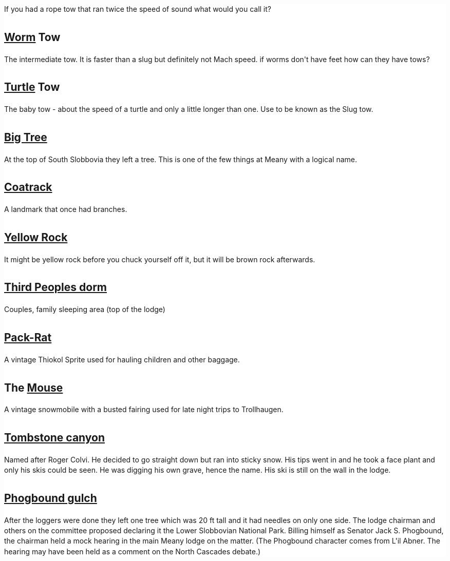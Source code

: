 If you had a rope tow that ran twice the speed of sound what would you call it?

## [Worm](Worm) Tow

The intermediate tow. It is faster than a slug but definitely not Mach speed. if worms don't have feet how can they have tows?

## [Turtle](Turtle) Tow

The baby tow - about the speed of a turtle and only a little longer than one. Use to be known as the Slug tow.

## [Big Tree](Big-Tree)

At the top of South Slobbovia they left a tree. This is one of the few things at Meany with a logical name.

## [Coatrack](Coatrack)

A landmark that once had branches.

## [Yellow Rock](Yellow-Rock)

It might be yellow rock before you chuck yourself off it, but it will be brown rock afterwards.

## [Third Peoples dorm](Third-Peoples-dorm)

Couples, family sleeping area (top of the lodge)

## [Pack-Rat](Pack-Rat)

A vintage Thiokol Sprite used for hauling children and other baggage.

## The [Mouse](Mouse)

A vintage snowmobile with a busted fairing used for late night trips to Trollhaugen.

## [Tombstone canyon](Tombstone-canyon)

Named after Roger Colvi. He decided to go straight down but ran into sticky snow. His tips went in and he took a face plant and only his skis could be seen. He was digging his own grave, hence the name. His ski is still on the wall in the lodge.

## [Phogbound gulch](Phogbound-gulch)

After the loggers were done they left one tree which was 20 ft tall and it had needles on only one side. The lodge chairman and others on the committee proposed declaring it the Lower Slobbovian National Park. Billing himself as Senator Jack S. Phogbound, the chairman held a mock hearing in the main Meany lodge on the matter. (The Phogbound character comes from L'il Abner. The hearing may have been held as a comment on the North Cascades debate.)
